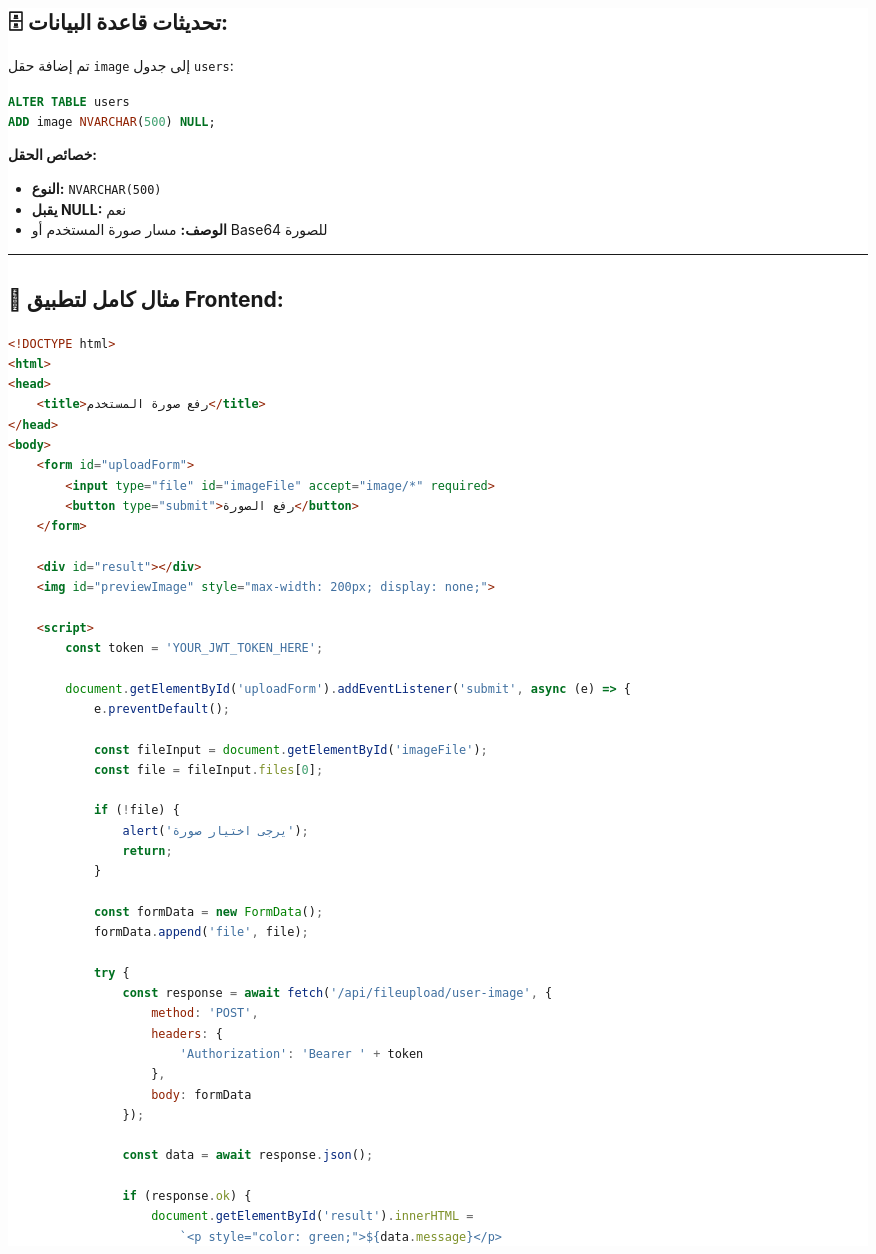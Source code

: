 
## 🗄️ **تحديثات قاعدة البيانات:**

تم إضافة حقل `image` إلى جدول `users`:

```sql
ALTER TABLE users 
ADD image NVARCHAR(500) NULL;
```

**خصائص الحقل:**
- **النوع:** `NVARCHAR(500)`
- **يقبل NULL:** نعم
- **الوصف:** مسار صورة المستخدم أو Base64 للصورة

---

## 🚀 **مثال كامل لتطبيق Frontend:**

```html
<!DOCTYPE html>
<html>
<head>
    <title>رفع صورة المستخدم</title>
</head>
<body>
    <form id="uploadForm">
        <input type="file" id="imageFile" accept="image/*" required>
        <button type="submit">رفع الصورة</button>
    </form>
    
    <div id="result"></div>
    <img id="previewImage" style="max-width: 200px; display: none;">

    <script>
        const token = 'YOUR_JWT_TOKEN_HERE';
        
        document.getElementById('uploadForm').addEventListener('submit', async (e) => {
            e.preventDefault();
            
            const fileInput = document.getElementById('imageFile');
            const file = fileInput.files[0];
            
            if (!file) {
                alert('يرجى اختيار صورة');
                return;
            }
            
            const formData = new FormData();
            formData.append('file', file);
            
            try {
                const response = await fetch('/api/fileupload/user-image', {
                    method: 'POST',
                    headers: {
                        'Authorization': 'Bearer ' + token
                    },
                    body: formData
                });
                
                const data = await response.json();
                
                if (response.ok) {
                    document.getElementById('result').innerHTML = 
                        `<p style="color: green;">${data.message}</p>
```